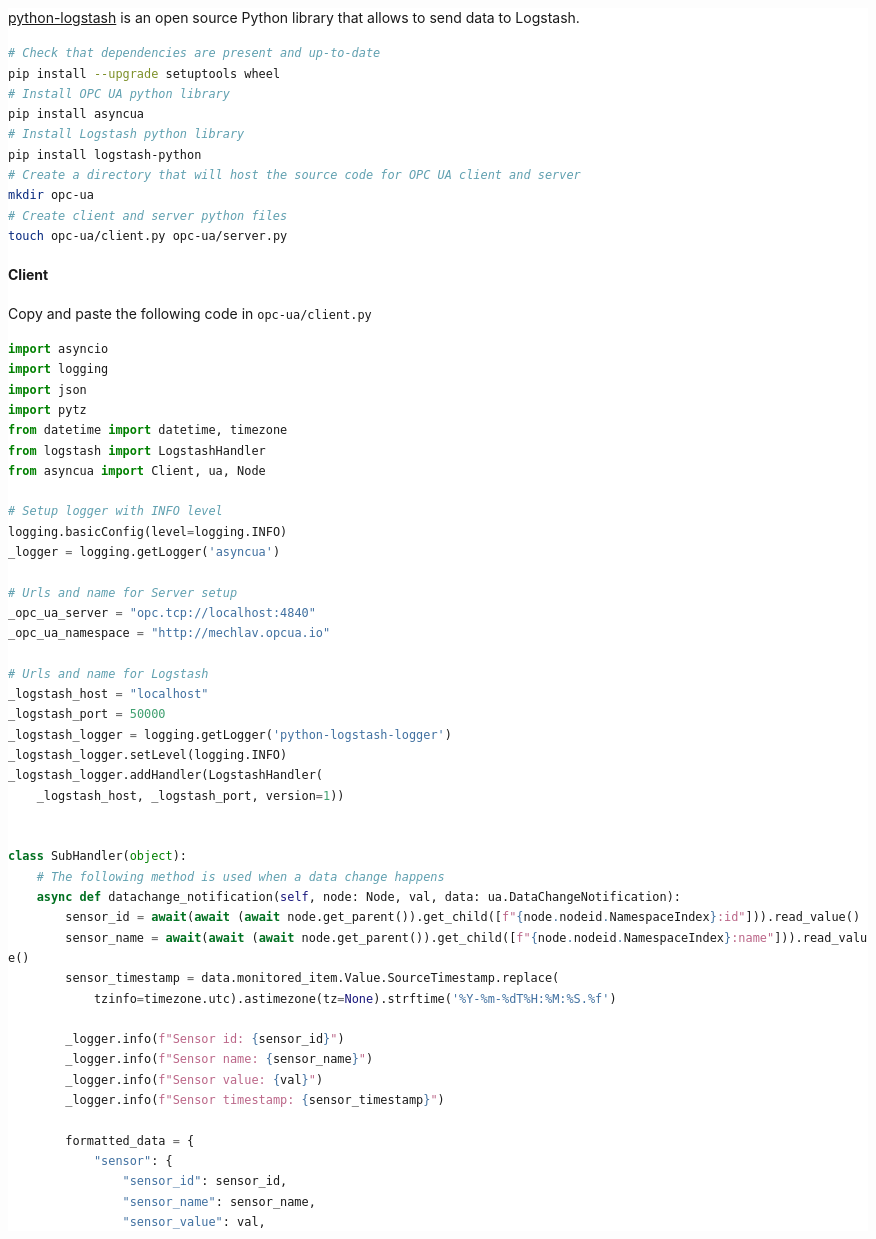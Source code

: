 [python-logstash](https://github.com/vklochan/python-logstash) is an open source Python library that allows to send data to Logstash.

```bash
# Check that dependencies are present and up-to-date
pip install --upgrade setuptools wheel
# Install OPC UA python library
pip install asyncua
# Install Logstash python library
pip install logstash-python
# Create a directory that will host the source code for OPC UA client and server
mkdir opc-ua
# Create client and server python files
touch opc-ua/client.py opc-ua/server.py
```

#### Client

Copy and paste the following code in `opc-ua/client.py`

```python
import asyncio
import logging
import json
import pytz
from datetime import datetime, timezone
from logstash import LogstashHandler
from asyncua import Client, ua, Node

# Setup logger with INFO level
logging.basicConfig(level=logging.INFO)
_logger = logging.getLogger('asyncua')

# Urls and name for Server setup
_opc_ua_server = "opc.tcp://localhost:4840"
_opc_ua_namespace = "http://mechlav.opcua.io"

# Urls and name for Logstash
_logstash_host = "localhost"
_logstash_port = 50000
_logstash_logger = logging.getLogger('python-logstash-logger')
_logstash_logger.setLevel(logging.INFO)
_logstash_logger.addHandler(LogstashHandler(
	_logstash_host, _logstash_port, version=1))


class SubHandler(object):
	# The following method is used when a data change happens
	async def datachange_notification(self, node: Node, val, data: ua.DataChangeNotification):
		sensor_id = await(await (await node.get_parent()).get_child([f"{node.nodeid.NamespaceIndex}:id"])).read_value()
		sensor_name = await(await (await node.get_parent()).get_child([f"{node.nodeid.NamespaceIndex}:name"])).read_value()
		sensor_timestamp = data.monitored_item.Value.SourceTimestamp.replace(
			tzinfo=timezone.utc).astimezone(tz=None).strftime('%Y-%m-%dT%H:%M:%S.%f')

		_logger.info(f"Sensor id: {sensor_id}")
		_logger.info(f"Sensor name: {sensor_name}")
		_logger.info(f"Sensor value: {val}")
		_logger.info(f"Sensor timestamp: {sensor_timestamp}")

		formatted_data = {
			"sensor": {
				"sensor_id": sensor_id,
				"sensor_name": sensor_name,
				"sensor_value": val,
```